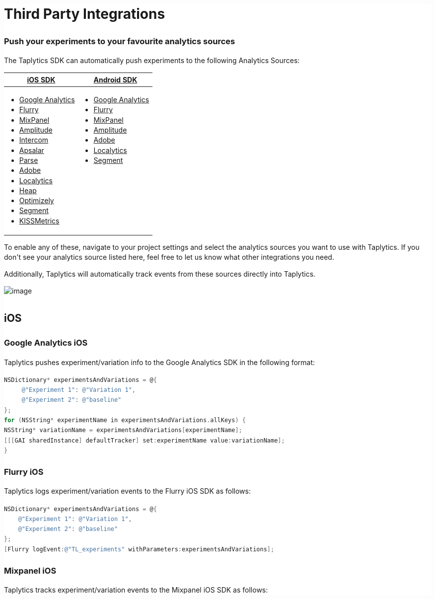 # Third Party Integrations

### Push your experiments to your favourite analytics sources

The Taplytics SDK can automatically push experiments to the following Analytics Sources:

| [iOS SDK](#ios) | [Android SDK](#android)           
| ------------- |-------------    
| <ul><li>[Google Analytics](#google-analytics-ios)</li><li>[Flurry](#flurry-ios)</li><li>[MixPanel](#mixpanel-ios)</li><li>[Amplitude](#amplitude-ios)</li><li>[Intercom](#intercom-ios)</li><li>[Apsalar](#apsalar-ios)</li><li>[Parse](#parse-ios)</li><li>[Adobe](#adobe-ios)</li><li>[Localytics](#localytics-ios)</li><li>[Heap](#heap-ios)</li><li>[Optimizely](#optimizely-ios)</li><li>[Segment](#segment-ios)</li><li>[KISSMetrics](#kissmetrics-ios)</li></ul>| <ul><li>[Google Analytics](#Google-Analytics-Android)</li><li>[Flurry](#flurry-android)</li><li>[MixPanel](#mixpanel-android)</li><li>[Amplitude](#amplitude-android)</li><li>[Adobe](#adobe-android)</li><li>[Localytics](#localytics-android)</li><li>[Segment](#segment-android)</li></ul>


To enable any of these, navigate to your project settings and select the analytics sources you want to use with Taplytics. If you don't see your analytics source listed here, feel free to let us know what other integrations you need.

Additionally, Taplytics will automatically track events from these sources directly into Taplytics.

![image](https://github.com/taplytics/Taplytics-iOS-SDK/blob/master/third%20party%20integrations/settings.png?raw=true)


## iOS
### Google Analytics iOS

Taplytics pushes experiment/variation info to the Google Analytics SDK in the following format:

```objectivec
NSDictionary* experimentsAndVariations = @{
	 @"Experiment 1": @"Variation 1",
	 @"Experiment 2": @"baseline"
};
for (NSString* experimentName in experimentsAndVariations.allKeys) {
NSString* variationName = experimentsAndVariations[experimentName];
[[[GAI sharedInstance] defaultTracker] set:experimentName value:variationName];
}
```


### Flurry iOS

Taplytics logs experiment/variation events to the Flurry iOS SDK as follows:

```objectivec
NSDictionary* experimentsAndVariations = @{
    @"Experiment 1": @"Variation 1",
    @"Experiment 2": @"baseline"
};
[Flurry logEvent:@"TL_experiments" withParameters:experimentsAndVariations];
```

### Mixpanel iOS

Taplytics tracks experiment/variation events to the Mixpanel iOS SDK as follows:
